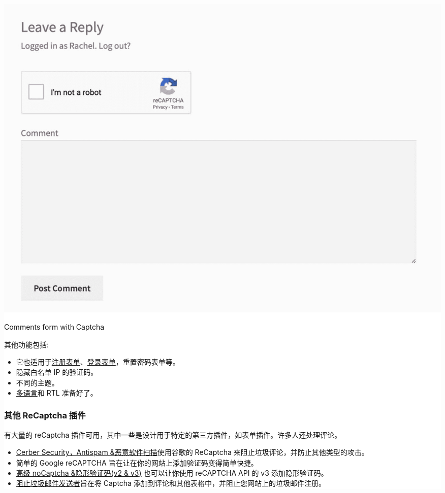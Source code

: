 ![Comments form with Captcha](img/32e4c4f9616e04e11a7652ef334790e5.png)

Comments form with Captcha



其他功能包括:

*   它也适用于[注册表单](https://kinsta.com/blog/wordpress-user-registration-plugins/)、[登录表单](https://kinsta.com/blog/wordpress-login-url/)，重置密码表单等。
*   隐藏白名单 IP 的验证码。
*   不同的主题。
*   [多语言](https://kinsta.com/blog/wordpress-multilingual/)和 RTL 准备好了。

### 其他 ReCaptcha 插件

有大量的 reCaptcha 插件可用，其中一些是设计用于特定的第三方插件，如表单插件。许多人还处理评论。

*   [Cerber Security，Antispam &恶意软件扫描](https://wordpress.org/plugins/wp-cerber/)使用谷歌的 ReCaptcha 来阻止垃圾评论，并防止其他类型的攻击。
*   简单的 Google reCAPTCHA 旨在让在你的网站上添加验证码变得简单快捷。
*   [高级 noCaptcha &隐形验证码(v2 & v3)](https://wordpress.org/plugins/advanced-nocaptcha-recaptcha/) 也可以让你使用 reCAPTCHA API 的 v3 添加隐形验证码。
*   [阻止垃圾邮件发送者](https://wordpress.org/plugins/stop-spammer-registrations-plugin/)旨在将 Captcha 添加到评论和其他表格中，并阻止您网站上的垃圾邮件注册。
